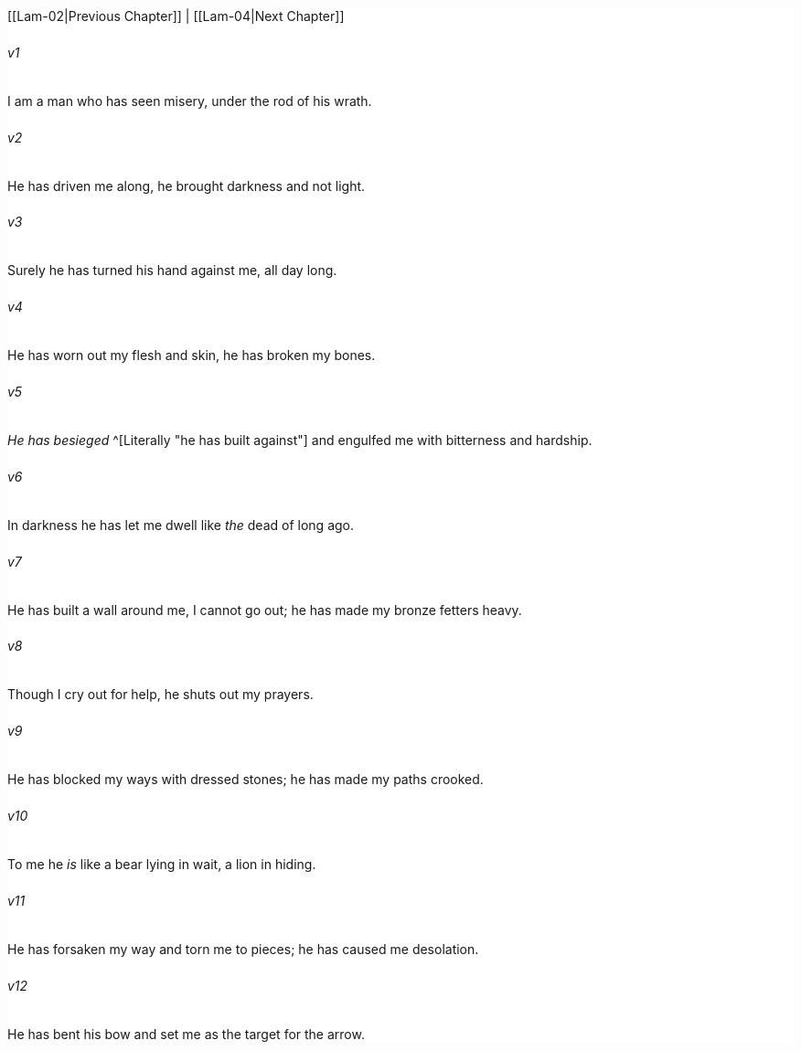 ﻿---
aliases:
  - Lamentations 3
---

[[Lam-02|Previous Chapter]] | [[Lam-04|Next Chapter]]

###### v1
I am a man who has seen misery,
under the rod of his wrath.

###### v2
He has driven me along, he brought
darkness and not light.

###### v3
Surely he has turned his hand against me,
all day long.

###### v4
He has worn out my flesh and skin,
he has broken my bones.

###### v5
_He has besieged_ ^[Literally "he has built against"] and engulfed me
with bitterness and hardship.

###### v6
In darkness he has let me dwell
like _the_ dead of long ago.

###### v7
He has built a wall around me, I cannot go out;
he has made my bronze fetters heavy.

###### v8
Though I cry out for help,
he shuts out my prayers.

###### v9
He has blocked my ways with dressed stones;
he has made my paths crooked.

###### v10
To me he _is_ like a bear lying in wait,
a lion in hiding.

###### v11
He has forsaken my way and torn me to pieces;
he has caused me desolation.

###### v12
He has bent his bow and set me
as the target for the arrow.
